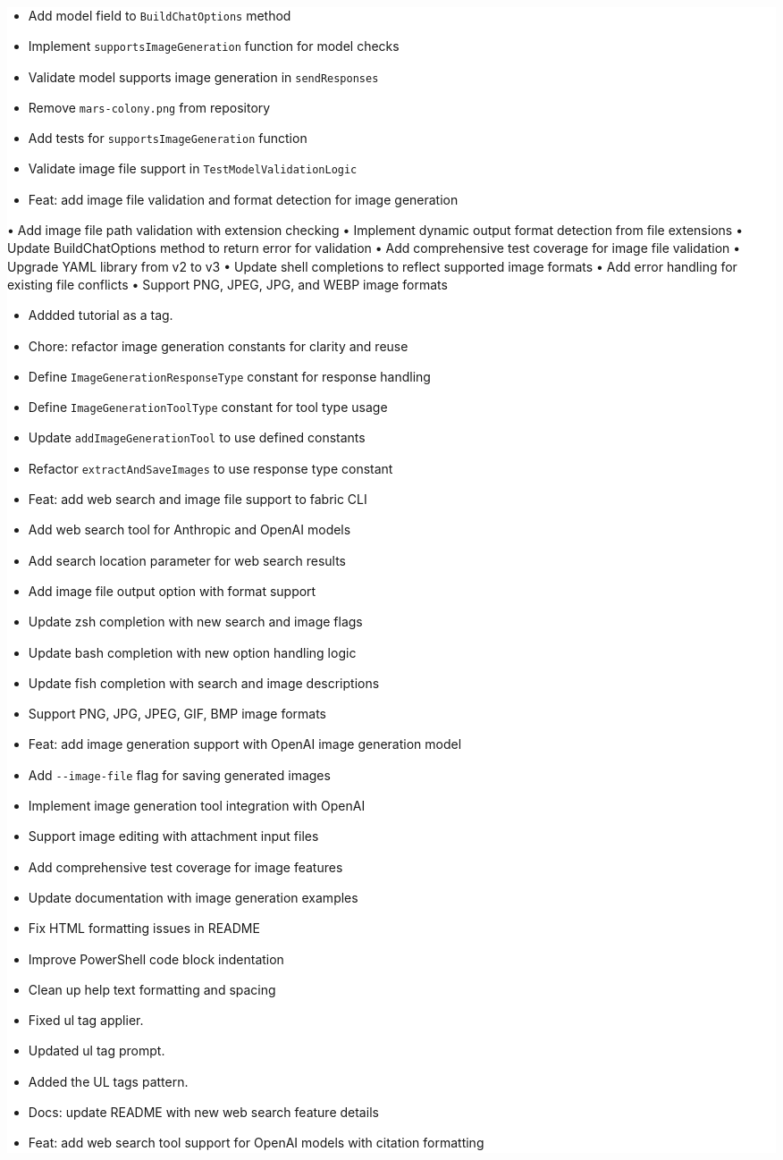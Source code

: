 - Add model field to `BuildChatOptions` method

- Implement `supportsImageGeneration` function for model checks
- Validate model supports image generation in `sendResponses`

- Remove `mars-colony.png` from repository
- Add tests for `supportsImageGeneration` function

- Validate image file support in `TestModelValidationLogic`
- Feat: add image file validation and format detection for image generation

• Add image file path validation with extension checking
• Implement dynamic output format detection from file extensions
• Update BuildChatOptions method to return error for validation
• Add comprehensive test coverage for image file validation
• Upgrade YAML library from v2 to v3
• Update shell completions to reflect supported image formats
• Add error handling for existing file conflicts
• Support PNG, JPEG, JPG, and WEBP image formats
- Addded tutorial as a tag.
- Chore: refactor image generation constants for clarity and reuse

- Define `ImageGenerationResponseType` constant for response handling

- Define `ImageGenerationToolType` constant for tool type usage
- Update `addImageGenerationTool` to use defined constants

- Refactor `extractAndSaveImages` to use response type constant
- Feat: add web search and image file support to fabric CLI

- Add web search tool for Anthropic and OpenAI models

- Add search location parameter for web search results
- Add image file output option with format support

- Update zsh completion with new search and image flags
- Update bash completion with new option handling logic

- Update fish completion with search and image descriptions
- Support PNG, JPG, JPEG, GIF, BMP image formats
- Feat: add image generation support with OpenAI image generation model

- Add `--image-file` flag for saving generated images

- Implement image generation tool integration with OpenAI
- Support image editing with attachment input files

- Add comprehensive test coverage for image features
- Update documentation with image generation examples

- Fix HTML formatting issues in README
- Improve PowerShell code block indentation

- Clean up help text formatting and spacing
- Fixed ul tag applier.
- Updated ul tag prompt.
- Added the UL tags pattern.
- Docs: update README with new web search feature details
- Feat: add web search tool support for OpenAI models with citation formatting
